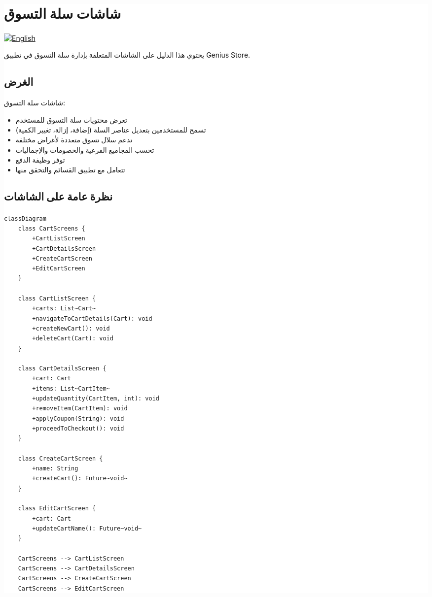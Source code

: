 # شاشات سلة التسوق

[![English](https://img.shields.io/badge/Language-English-blueviolet?style=for-the-badge)](README.md)

يحتوي هذا الدليل على الشاشات المتعلقة بإدارة سلة التسوق في تطبيق Genius Store.

## الغرض

شاشات سلة التسوق:

- تعرض محتويات سلة التسوق للمستخدم
- تسمح للمستخدمين بتعديل عناصر السلة (إضافة، إزالة، تغيير الكمية)
- تدعم سلال تسوق متعددة لأغراض مختلفة
- تحسب المجاميع الفرعية والخصومات والإجماليات
- توفر وظيفة الدفع
- تتعامل مع تطبيق القسائم والتحقق منها

## نظرة عامة على الشاشات

```mermaid
classDiagram
    class CartScreens {
        +CartListScreen
        +CartDetailsScreen
        +CreateCartScreen
        +EditCartScreen
    }
    
    class CartListScreen {
        +carts: List~Cart~
        +navigateToCartDetails(Cart): void
        +createNewCart(): void
        +deleteCart(Cart): void
    }
    
    class CartDetailsScreen {
        +cart: Cart
        +items: List~CartItem~
        +updateQuantity(CartItem, int): void
        +removeItem(CartItem): void
        +applyCoupon(String): void
        +proceedToCheckout(): void
    }
    
    class CreateCartScreen {
        +name: String
        +createCart(): Future~void~
    }
    
    class EditCartScreen {
        +cart: Cart
        +updateCartName(): Future~void~
    }
    
    CartScreens --> CartListScreen
    CartScreens --> CartDetailsScreen
    CartScreens --> CreateCartScreen
    CartScreens --> EditCartScreen
```

